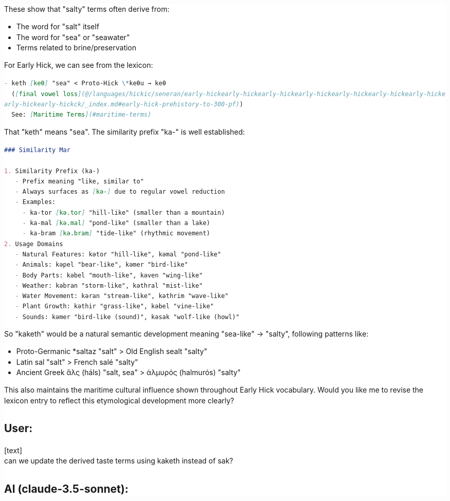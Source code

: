 These show that "salty" terms often derive from:
- The word for "salt" itself
- The word for "sea" or "seawater"
- Terms related to brine/preservation

For Early Hick, we can see from the lexicon:


```384:386:site/@/languages/hickic/seneran/early-hick/lexicon.md
- keth [keθ] "sea" < Proto-Hick \*keθu → keθ
  ([final vowel loss](@/languages/hickic/seneran/early-hickearly-hickearly-hickearly-hickearly-hickearly-hickearly-hickearly-hickearly-hickck/_index.md#early-hick-prehistory-to-300-pf))
  See: [Maritime Terms](#maritime-terms)
```


That "keth" means "sea". The similarity prefix "ka-" is well established:


```503:519:site/@/languages/hickic/seneran/early-hick/_index.md
### Similarity Mar

1. Similarity Prefix (ka-)
   - Prefix meaning "like, similar to"
   - Always surfaces as [kə-] due to regular vowel reduction
   - Examples:
     - ka-tor [kə.tor] "hill-like" (smaller than a mountain)
     - ka-mal [kə.mal] "pond-like" (smaller than a lake)
     - ka-bram [kə.bram] "tide-like" (rhythmic movement)
2. Usage Domains
   - Natural Features: kətor "hill-like", kəmal "pond-like"
   - Animals: kəpel "bear-like", kəmer "bird-like"
   - Body Parts: kəbel "mouth-like", kəven "wing-like"
   - Weather: kəbran "storm-like", kəthral "mist-like"
   - Water Movement: kəran "stream-like", kəthrim "wave-like"
   - Plant Growth: kəthir "grass-like", kəbel "vine-like"
   - Sounds: kəmer "bird-like (sound)", kəsak "wolf-like (howl)"
```


So "kaketh" would be a natural semantic development meaning "sea-like" → "salty", following patterns like:
- Proto-Germanic *saltaz "salt" > Old English sealt "salty"
- Latin sal "salt" > French salé "salty"
- Ancient Greek ἅλς (háls) "salt, sea" > ἁλμυρός (halmurós) "salty"

This also maintains the maritime cultural influence shown throughout Early Hick vocabulary. Would you like me to revise the lexicon entry to reflect this etymological development more clearly?

## User:


[text]  
can we update the derived taste terms using kaketh instead of sak?


## AI (claude-3.5-sonnet):
